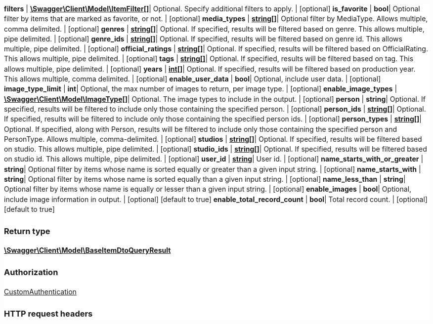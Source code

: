  **filters** | [**\Swagger\Client\Model\ItemFilter[]**](../Model/\Swagger\Client\Model\ItemFilter.md)| Optional. Specify additional filters to apply. | [optional]
 **is_favorite** | **bool**| Optional filter by items that are marked as favorite, or not. | [optional]
 **media_types** | [**string[]**](../Model/string.md)| Optional filter by MediaType. Allows multiple, comma delimited. | [optional]
 **genres** | [**string[]**](../Model/string.md)| Optional. If specified, results will be filtered based on genre. This allows multiple, pipe delimited. | [optional]
 **genre_ids** | [**string[]**](../Model/string.md)| Optional. If specified, results will be filtered based on genre id. This allows multiple, pipe delimited. | [optional]
 **official_ratings** | [**string[]**](../Model/string.md)| Optional. If specified, results will be filtered based on OfficialRating. This allows multiple, pipe delimited. | [optional]
 **tags** | [**string[]**](../Model/string.md)| Optional. If specified, results will be filtered based on tag. This allows multiple, pipe delimited. | [optional]
 **years** | [**int[]**](../Model/int.md)| Optional. If specified, results will be filtered based on production year. This allows multiple, comma delimited. | [optional]
 **enable_user_data** | **bool**| Optional, include user data. | [optional]
 **image_type_limit** | **int**| Optional, the max number of images to return, per image type. | [optional]
 **enable_image_types** | [**\Swagger\Client\Model\ImageType[]**](../Model/\Swagger\Client\Model\ImageType.md)| Optional. The image types to include in the output. | [optional]
 **person** | **string**| Optional. If specified, results will be filtered to include only those containing the specified person. | [optional]
 **person_ids** | [**string[]**](../Model/string.md)| Optional. If specified, results will be filtered to include only those containing the specified person ids. | [optional]
 **person_types** | [**string[]**](../Model/string.md)| Optional. If specified, along with Person, results will be filtered to include only those containing the specified person and PersonType. Allows multiple, comma-delimited. | [optional]
 **studios** | [**string[]**](../Model/string.md)| Optional. If specified, results will be filtered based on studio. This allows multiple, pipe delimited. | [optional]
 **studio_ids** | [**string[]**](../Model/string.md)| Optional. If specified, results will be filtered based on studio id. This allows multiple, pipe delimited. | [optional]
 **user_id** | [**string**](../Model/.md)| User id. | [optional]
 **name_starts_with_or_greater** | **string**| Optional filter by items whose name is sorted equally or greater than a given input string. | [optional]
 **name_starts_with** | **string**| Optional filter by items whose name is sorted equally than a given input string. | [optional]
 **name_less_than** | **string**| Optional filter by items whose name is equally or lesser than a given input string. | [optional]
 **enable_images** | **bool**| Optional, include image information in output. | [optional] [default to true]
 **enable_total_record_count** | **bool**| Total record count. | [optional] [default to true]

### Return type

[**\Swagger\Client\Model\BaseItemDtoQueryResult**](../Model/BaseItemDtoQueryResult.md)

### Authorization

[CustomAuthentication](../../README.md#CustomAuthentication)

### HTTP request headers

